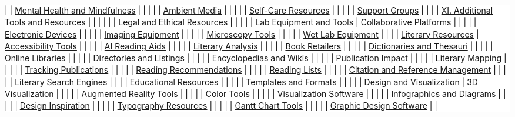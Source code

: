 | | [Mental Health and Mindfulness](#mental-health-and-mindfulness) | | |
| | [Ambient Media](#ambient-media) | | |
| | [Self-Care Resources](#self-care-resources) | | |
| | [Support Groups](#support-groups) | | |
| [XI. Additional Tools and Resources](#xi-additional-tools-and-resources) | | | |
| | [Legal and Ethical Resources](#legal-and-ethical-resources) | | |
| | [Lab Equipment and Tools](#lab-equipment-and-tools) | [Collaborative Platforms](#collaborative-platforms) | |
| | | [Electronic Devices](#electronic-devices) | |
| | | [Imaging Equipment](#imaging-equipment) | |
| | | [Microscopy Tools](#microscopy-tools) | |
| | | [Wet Lab Equipment](#wet-lab-equipment) | |
| | [Literary Resources](#literary-resources) | [Accessibility Tools](#accessibility-tools) | |
| | | [AI Reading Aids](#ai-reading-aids) | |
| | | [Literary Analysis](#literary-analysis) | |
| | | [Book Retailers](#book-retailers) | |
| | | [Dictionaries and Thesauri](#dictionaries-and-thesauri) | |
| | | [Online Libraries](#online-libraries) | |
| | | [Directories and Listings](#directories-and-listings) | |
| | | [Encyclopedias and Wikis](#encyclopedias-and-wikis) | |
| | | [Publication Impact](#publication-impact) | |
| | | [Literary Mapping](#literary-mapping) | |
| | | [Tracking Publications](#tracking-publications) | |
| | | [Reading Recommendations](#reading-recommendations) | |
| | | [Reading Lists](#reading-lists) | |
| | | [Citation and Reference Management](#citation-and-reference-management) | |
| | | [Literary Search Engines](#literary-search-engines) | |
| | [Educational Resources](#educational-resources) | | |
| | [Templates and Formats](#templates-and-formats) | | |
| | [Design and Visualization](#design-and-visualization) | [3D Visualization](#3d-visualization) | |
| | | [Augmented Reality Tools](#augmented-reality-tools) | |
| | | [Color Tools](#color-tools) | |
| | | [Visualization Software](#visualization-software) | |
| | | [Infographics and Diagrams](#infographics-and-diagrams) | |
| | | [Design Inspiration](#design-inspiration) | |
| | | [Typography Resources](#typography-resources) | |
| | | [Gantt Chart Tools](#gantt-chart-tools) | |
| | | [Graphic Design Software](#graphic-design-software) | |